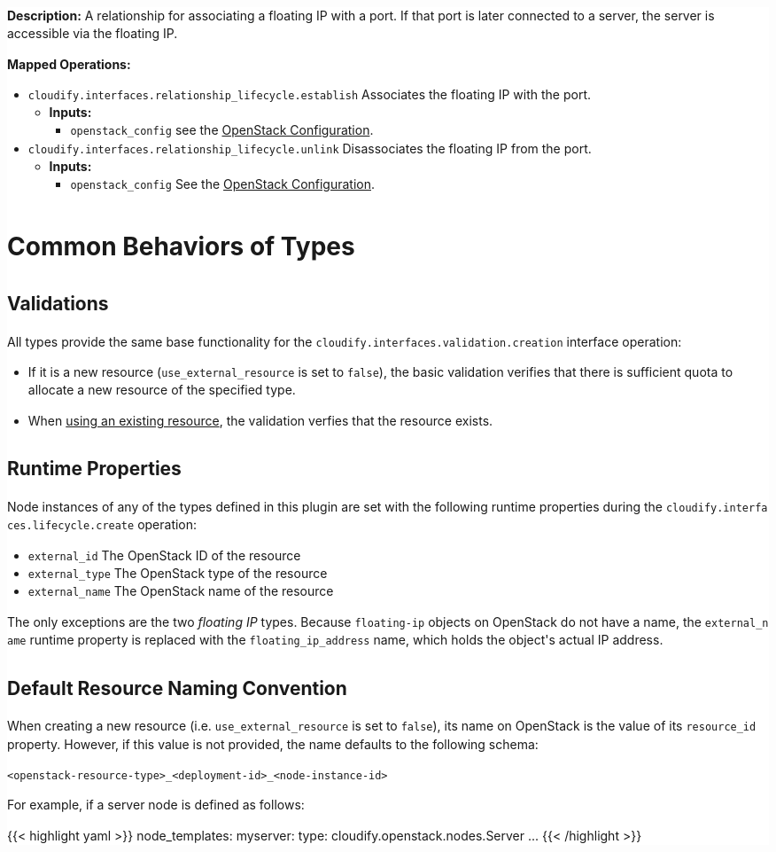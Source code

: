 **Description:** A relationship for associating a floating IP with a port. If that port is later connected to a server, the server is accessible via the floating IP.

**Mapped Operations:**

  * `cloudify.interfaces.relationship_lifecycle.establish` Associates the floating IP with the port.
    * **Inputs:**
      * `openstack_config` see the [OpenStack Configuration](#openstack-configuration).
  * `cloudify.interfaces.relationship_lifecycle.unlink` Disassociates the floating IP from the port.
    * **Inputs:**
      * `openstack_config` See the [OpenStack Configuration](#openstack-configuration).


# Common Behaviors of Types

## Validations

All types provide the same base functionality for the `cloudify.interfaces.validation.creation` interface operation:

  * If it is a new resource (`use_external_resource` is set to `false`), the basic validation verifies that there is sufficient quota to allocate a new resource of the specified type.

  * When [using an existing resource](#using-existing-resources), the validation verfies that the resource exists.


## Runtime Properties

Node instances of any of the types defined in this plugin are set with the following runtime properties during the `cloudify.interfaces.lifecycle.create` operation:

  * `external_id` The OpenStack ID of the resource
  * `external_type` The OpenStack type of the resource
  * `external_name` The OpenStack name of the resource

The only exceptions are the two *floating IP* types. Because `floating-ip` objects on OpenStack do not have a name, the `external_name` runtime property is replaced with the `floating_ip_address` name, which holds the object's actual IP address.


## Default Resource Naming Convention

When creating a new resource (i.e. `use_external_resource` is set to `false`), its name on OpenStack is the value of its `resource_id` property. However, if this value is not provided, the name defaults to the following schema:

`<openstack-resource-type>_<deployment-id>_<node-instance-id>`

For example, if a server node is defined as follows:

{{< highlight  yaml  >}}
node_templates:
  myserver:
    type: cloudify.openstack.nodes.Server
    ...
{{< /highlight >}}
